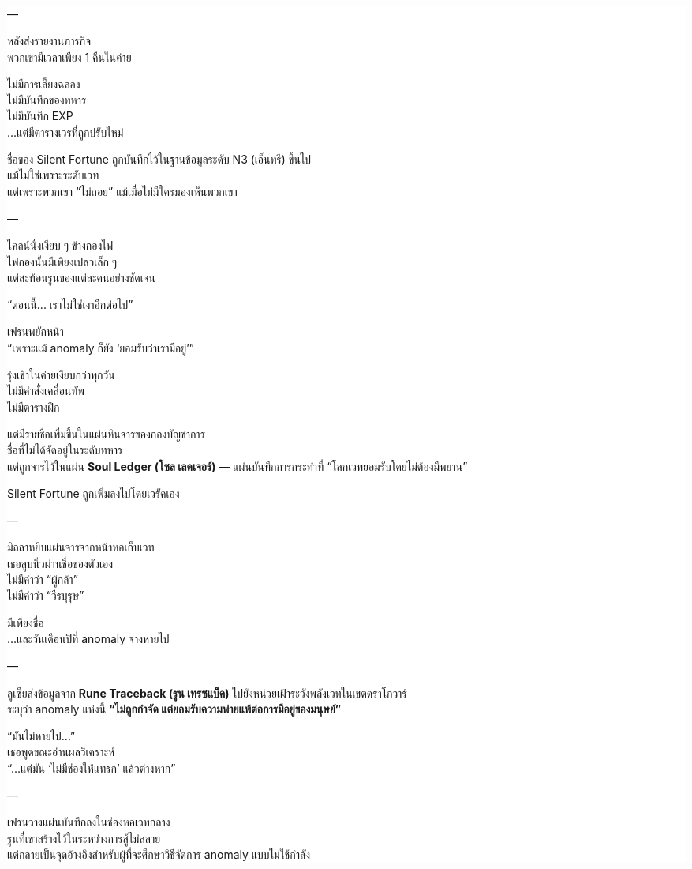 —

หลังส่งรายงานภารกิจ  
พวกเขามีเวลาเพียง 1 คืนในค่าย

ไม่มีการเลี้ยงฉลอง  
ไม่มีบันทึกของทหาร  
ไม่มีบันทึก EXP  
...แต่มีตารางเวรที่ถูกปรับใหม่

ชื่อของ Silent Fortune ถูกบันทึกไว้ในฐานข้อมูลระดับ N3 (เอ็นทรี) ขึ้นไป  
แม้ไม่ใช่เพราะระดับเวท  
แต่เพราะพวกเขา “ไม่ถอย” แม้เมื่อไม่มีใครมองเห็นพวกเขา

—

ไคลน์นั่งเงียบ ๆ ข้างกองไฟ  
ไฟกองนั้นมีเพียงเปลวเล็ก ๆ  
แต่สะท้อนรูนของแต่ละคนอย่างชัดเจน

“ตอนนี้... เราไม่ใช่เงาอีกต่อไป”

เฟรนพยักหน้า  
“เพราะแม้ anomaly ก็ยัง ‘ยอมรับว่าเรามีอยู่’”

รุ่งเช้าในค่ายเงียบกว่าทุกวัน  
ไม่มีคำสั่งเคลื่อนทัพ  
ไม่มีตารางฝึก

แต่มีรายชื่อเพิ่มขึ้นในแผ่นหินจารของกองบัญชาการ  
ชื่อที่ไม่ได้จัดอยู่ในระดับทหาร  
แต่ถูกจารไว้ในแผ่น **Soul Ledger (โซล เลดเจอร์)** — แผ่นบันทึกการกระทำที่ “โลกเวทยอมรับโดยไม่ต้องมีพยาน”

Silent Fortune ถูกเพิ่มลงไปโดยเวรัคเอง

—

มิลลาหยิบแผ่นจารจากหน้าหอเก็บเวท  
เธอลูบนิ้วผ่านชื่อของตัวเอง  
ไม่มีคำว่า “ผู้กล้า”  
ไม่มีคำว่า “วีรบุรุษ”

มีเพียงชื่อ  
...และวันเดือนปีที่ anomaly จางหายไป

—

ลูเซียส่งข้อมูลจาก **Rune Traceback (รูน เทรซแบ็ค)** ไปยังหน่วยเฝ้าระวังพลังเวทในเขตดราโกวาร์  
ระบุว่า anomaly แห่งนี้ **“ไม่ถูกกำจัด แต่ยอมรับความพ่ายแพ้ต่อการมีอยู่ของมนุษย์”**

“มันไม่หายไป...”  
เธอพูดขณะอ่านผลวิเคราะห์  
“...แต่มัน ‘ไม่มีช่องให้แทรก’ แล้วต่างหาก”

—

เฟรนวางแผ่นบันทึกลงในช่องหอเวทกลาง  
รูนที่เขาสร้างไว้ในระหว่างการสู้ไม่สลาย  
แต่กลายเป็นจุดอ้างอิงสำหรับผู้ที่จะศึกษาวิธีจัดการ anomaly แบบไม่ใช้กำลัง
